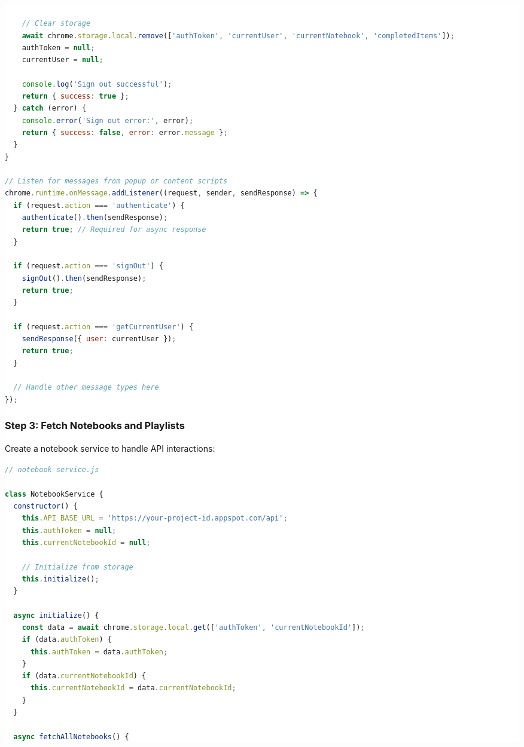 ```javascript
    
    // Clear storage
    await chrome.storage.local.remove(['authToken', 'currentUser', 'currentNotebook', 'completedItems']);
    authToken = null;
    currentUser = null;
    
    console.log('Sign out successful');
    return { success: true };
  } catch (error) {
    console.error('Sign out error:', error);
    return { success: false, error: error.message };
  }
}

// Listen for messages from popup or content scripts
chrome.runtime.onMessage.addListener((request, sender, sendResponse) => {
  if (request.action === 'authenticate') {
    authenticate().then(sendResponse);
    return true; // Required for async response
  }
  
  if (request.action === 'signOut') {
    signOut().then(sendResponse);
    return true;
  }
  
  if (request.action === 'getCurrentUser') {
    sendResponse({ user: currentUser });
    return true;
  }
  
  // Handle other message types here
});
```

### Step 3: Fetch Notebooks and Playlists

Create a notebook service to handle API interactions:

```javascript
// notebook-service.js

class NotebookService {
  constructor() {
    this.API_BASE_URL = 'https://your-project-id.appspot.com/api';
    this.authToken = null;
    this.currentNotebookId = null;
    
    // Initialize from storage
    this.initialize();
  }
  
  async initialize() {
    const data = await chrome.storage.local.get(['authToken', 'currentNotebookId']);
    if (data.authToken) {
      this.authToken = data.authToken;
    }
    if (data.currentNotebookId) {
      this.currentNotebookId = data.currentNotebookId;
    }
  }
  
  async fetchAllNotebooks() {
```